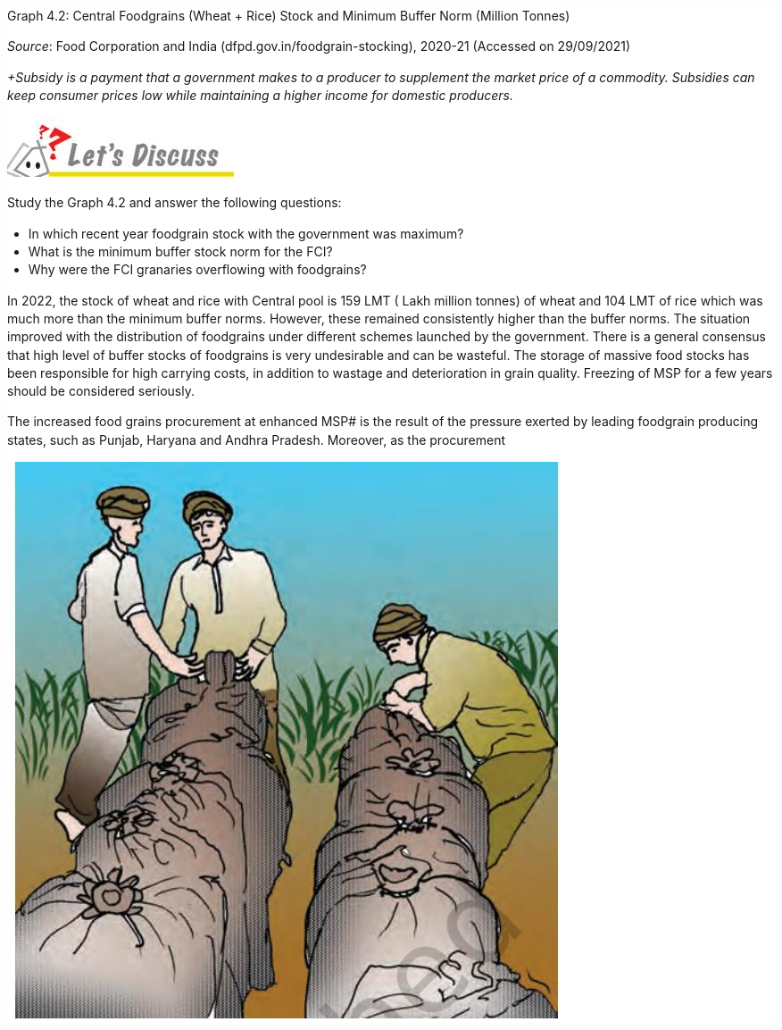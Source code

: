 Graph 4.2: Central Foodgrains (Wheat + Rice) Stock and Minimum Buffer Norm (Million Tonnes)

*Source*: Food Corporation and India (dfpd.gov.in/foodgrain-stocking), 2020-21 (Accessed on 29/09/2021)

*+Subsidy is a payment that a government makes to a producer to supplement the market price of a commodity. Subsidies can keep consumer prices low while maintaining a higher income for domestic producers.*

![](_page_9_Picture_1.jpeg)

Study the Graph 4.2 and answer the following questions:

- In which recent year foodgrain stock with the government was maximum?
- What is the minimum buffer stock norm for the FCI?
- Why were the FCI granaries overflowing with foodgrains?

In 2022, the stock of wheat and rice with Central pool is 159 LMT ( Lakh million tonnes) of wheat and 104 LMT of rice which was much more than the minimum buffer norms. However, these remained consistently higher than the buffer norms. The situation improved with the distribution of foodgrains under different schemes launched by the government. There is a general consensus that high level of buffer stocks of foodgrains is very undesirable and can be wasteful. The storage of massive food stocks has been responsible for high carrying costs, in addition to wastage and deterioration in grain quality. Freezing of MSP for a few years should be considered seriously.

The increased food grains procurement at enhanced MSP# is the result of the pressure exerted by leading foodgrain producing states, such as Punjab, Haryana and Andhra Pradesh. Moreover, as the procurement

![](_page_9_Picture_8.jpeg)
